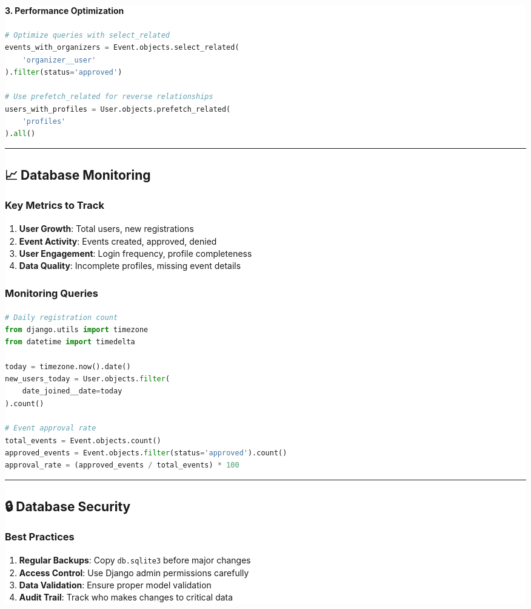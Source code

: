 #### 3. **Performance Optimization**
```python
# Optimize queries with select_related
events_with_organizers = Event.objects.select_related(
    'organizer__user'
).filter(status='approved')

# Use prefetch_related for reverse relationships
users_with_profiles = User.objects.prefetch_related(
    'profiles'
).all()
```

---

## 📈 Database Monitoring

### Key Metrics to Track
1. **User Growth**: Total users, new registrations
2. **Event Activity**: Events created, approved, denied
3. **User Engagement**: Login frequency, profile completeness
4. **Data Quality**: Incomplete profiles, missing event details

### Monitoring Queries
```python
# Daily registration count
from django.utils import timezone
from datetime import timedelta

today = timezone.now().date()
new_users_today = User.objects.filter(
    date_joined__date=today
).count()

# Event approval rate
total_events = Event.objects.count()
approved_events = Event.objects.filter(status='approved').count()
approval_rate = (approved_events / total_events) * 100
```

---

## 🔒 Database Security

### Best Practices
1. **Regular Backups**: Copy `db.sqlite3` before major changes
2. **Access Control**: Use Django admin permissions carefully
3. **Data Validation**: Ensure proper model validation
4. **Audit Trail**: Track who makes changes to critical data
